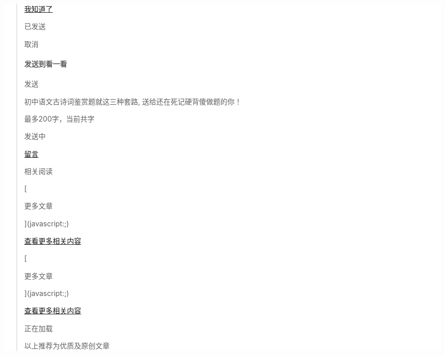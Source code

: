 > [我知道了](javascript:;)
> 
> 已发送
> 
> 取消
> 
> #### 发送到看一看
> 
> 发送
> 
> 初中语文古诗词鉴赏题就这三种套路, 送给还在死记硬背傻做题的你！
> 
> 最多200字，当前共字
> 
> 发送中
> 
> [留言](javascript:;)
> 
> 相关阅读
> 
> [
> 
> 更多文章
> 
> ](javascript:;)
> 
> [查看更多相关内容](javascript:;)
> 
> [
> 
> 更多文章
> 
> ](javascript:;)
> 
> [查看更多相关内容](javascript:;)
> 
> 正在加载
> 
> 以上推荐为优质及原创文章